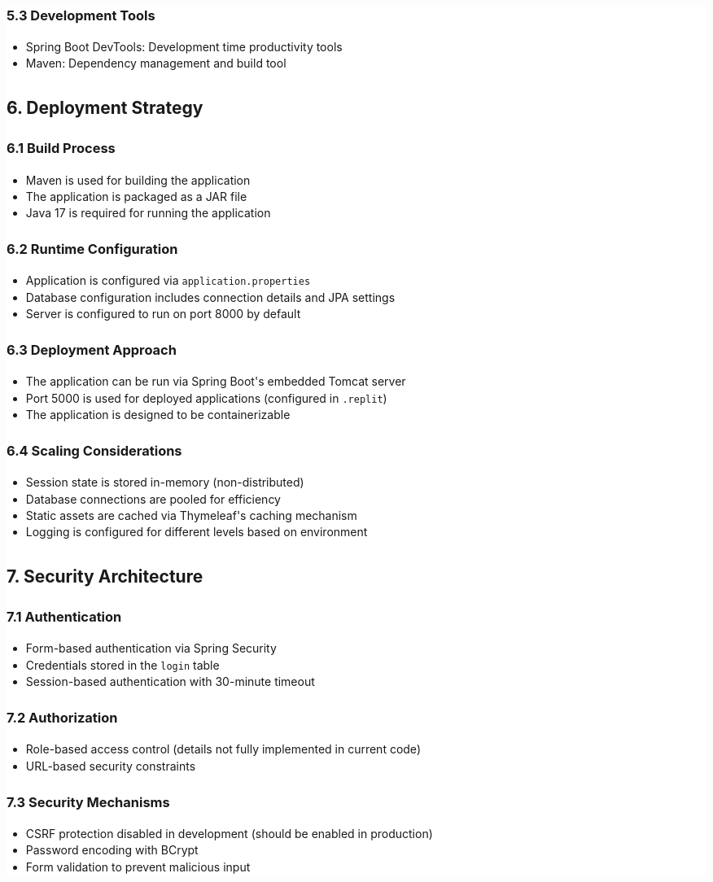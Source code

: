 ### 5.3 Development Tools

- Spring Boot DevTools: Development time productivity tools
- Maven: Dependency management and build tool

## 6. Deployment Strategy

### 6.1 Build Process

- Maven is used for building the application
- The application is packaged as a JAR file
- Java 17 is required for running the application

### 6.2 Runtime Configuration

- Application is configured via `application.properties`
- Database configuration includes connection details and JPA settings
- Server is configured to run on port 8000 by default

### 6.3 Deployment Approach

- The application can be run via Spring Boot's embedded Tomcat server
- Port 5000 is used for deployed applications (configured in `.replit`)
- The application is designed to be containerizable

### 6.4 Scaling Considerations

- Session state is stored in-memory (non-distributed)
- Database connections are pooled for efficiency
- Static assets are cached via Thymeleaf's caching mechanism
- Logging is configured for different levels based on environment

## 7. Security Architecture

### 7.1 Authentication

- Form-based authentication via Spring Security
- Credentials stored in the `login` table
- Session-based authentication with 30-minute timeout

### 7.2 Authorization

- Role-based access control (details not fully implemented in current code)
- URL-based security constraints

### 7.3 Security Mechanisms

- CSRF protection disabled in development (should be enabled in production)
- Password encoding with BCrypt
- Form validation to prevent malicious input